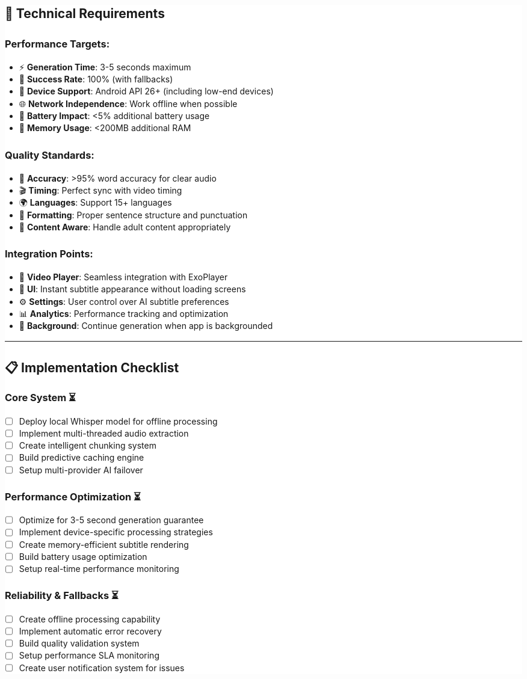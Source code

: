 ## 🎯 Technical Requirements

### **Performance Targets**:
- ⚡ **Generation Time**: 3-5 seconds maximum
- 🎯 **Success Rate**: 100% (with fallbacks)
- 📱 **Device Support**: Android API 26+ (including low-end devices)
- 🌐 **Network Independence**: Work offline when possible
- 🔋 **Battery Impact**: <5% additional battery usage
- 💾 **Memory Usage**: <200MB additional RAM

### **Quality Standards**:
- 📝 **Accuracy**: >95% word accuracy for clear audio
- 🎬 **Timing**: Perfect sync with video timing
- 🌍 **Languages**: Support 15+ languages
- 🎨 **Formatting**: Proper sentence structure and punctuation
- 🔞 **Content Aware**: Handle adult content appropriately

### **Integration Points**:
- 🎥 **Video Player**: Seamless integration with ExoPlayer
- 🎨 **UI**: Instant subtitle appearance without loading screens
- ⚙️ **Settings**: User control over AI subtitle preferences
- 📊 **Analytics**: Performance tracking and optimization
- 🔄 **Background**: Continue generation when app is backgrounded

---

## 📋 Implementation Checklist

### **Core System** ⏳
- [ ] Deploy local Whisper model for offline processing
- [ ] Implement multi-threaded audio extraction
- [ ] Create intelligent chunking system
- [ ] Build predictive caching engine
- [ ] Setup multi-provider AI failover

### **Performance Optimization** ⏳  
- [ ] Optimize for 3-5 second generation guarantee
- [ ] Implement device-specific processing strategies
- [ ] Create memory-efficient subtitle rendering
- [ ] Build battery usage optimization
- [ ] Setup real-time performance monitoring

### **Reliability & Fallbacks** ⏳
- [ ] Create offline processing capability
- [ ] Implement automatic error recovery
- [ ] Build quality validation system
- [ ] Setup performance SLA monitoring
- [ ] Create user notification system for issues
